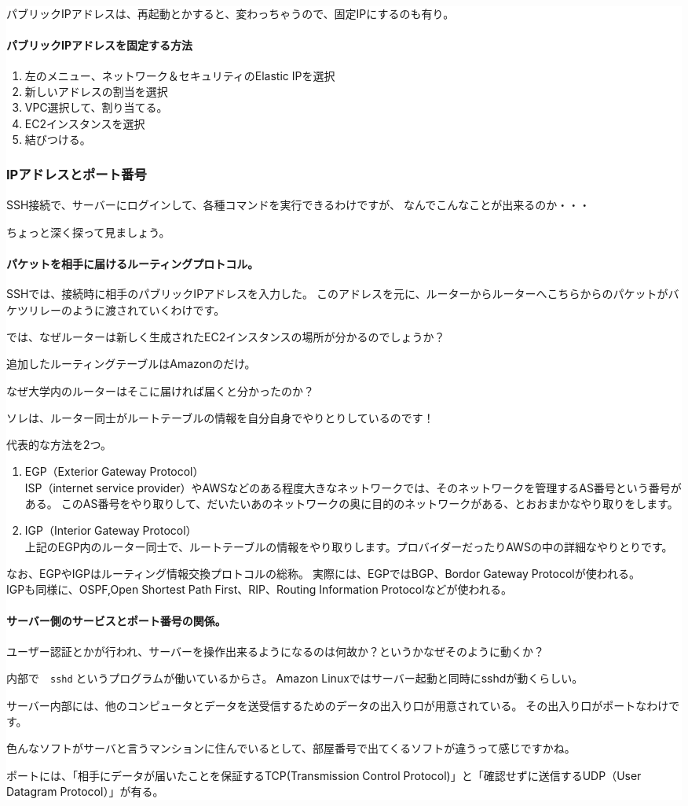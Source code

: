 パブリックIPアドレスは、再起動とかすると、変わっちゃうので、固定IPにするのも有り。  

#### パブリックIPアドレスを固定する方法

1. 左のメニュー、ネットワーク＆セキュリティのElastic IPを選択
1. 新しいアドレスの割当を選択
1. VPC選択して、割り当てる。
1. EC2インスタンスを選択
1. 結びつける。

### IPアドレスとポート番号

SSH接続で、サーバーにログインして、各種コマンドを実行できるわけですが、
なんでこんなことが出来るのか・・・

ちょっと深く探って見ましょう。

#### パケットを相手に届けるルーティングプロトコル。

SSHでは、接続時に相手のパブリックIPアドレスを入力した。
このアドレスを元に、ルーターからルーターへこちらからのパケットがバケツリレーのように渡されていくわけです。

では、なぜルーターは新しく生成されたEC2インスタンスの場所が分かるのでしょうか？

追加したルーティングテーブルはAmazonのだけ。

なぜ大学内のルーターはそこに届ければ届くと分かったのか？

ソレは、ルーター同士がルートテーブルの情報を自分自身でやりとりしているのです！

代表的な方法を2つ。

1. EGP（Exterior Gateway Protocol）  
ISP（internet service provider）やAWSなどのある程度大きなネットワークでは、そのネットワークを管理するAS番号という番号がある。
このAS番号をやり取りして、だいたいあのネットワークの奥に目的のネットワークがある、とおおまかなやり取りをします。


2. IGP（Interior Gateway Protocol）  
上記のEGP内のルーター同士で、ルートテーブルの情報をやり取りします。プロバイダーだったりAWSの中の詳細なやりとりです。



なお、EGPやIGPはルーティング情報交換プロトコルの総称。
実際には、EGPではBGP、Bordor Gateway Protocolが使われる。  
IGPも同様に、OSPF,Open Shortest Path First、RIP、Routing Information Protocolなどが使われる。

#### サーバー側のサービスとポート番号の関係。

ユーザー認証とかが行われ、サーバーを操作出来るようになるのは何故か？というかなぜそのように動くか？

内部で　`sshd` というプログラムが働いているからさ。
Amazon Linuxではサーバー起動と同時にsshdが動くらしい。

サーバー内部には、他のコンピュータとデータを送受信するためのデータの出入り口が用意されている。
その出入り口がポートなわけです。


色んなソフトがサーバと言うマンションに住んでいるとして、部屋番号で出てくるソフトが違うって感じですかね。


ポートには、「相手にデータが届いたことを保証するTCP(Transmission Control Protocol)」と「確認せずに送信するUDP（User Datagram Protocol）」が有る。
